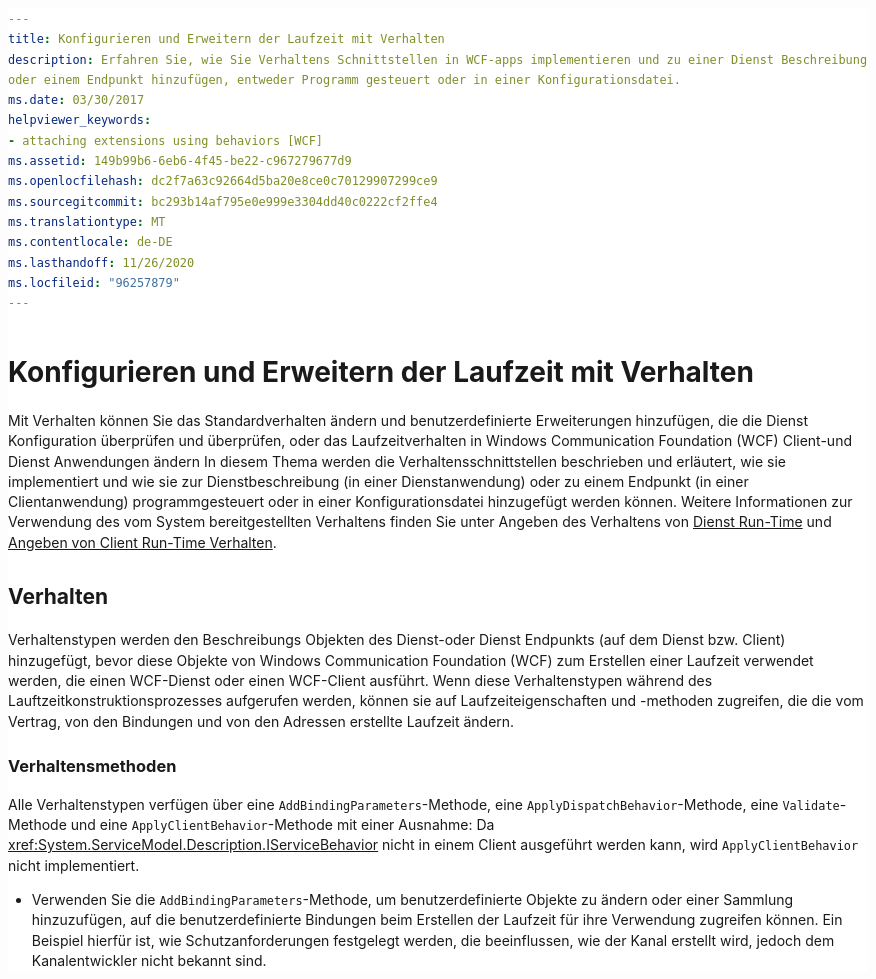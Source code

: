 ```yaml
---
title: Konfigurieren und Erweitern der Laufzeit mit Verhalten
description: Erfahren Sie, wie Sie Verhaltens Schnittstellen in WCF-apps implementieren und zu einer Dienst Beschreibung oder einem Endpunkt hinzufügen, entweder Programm gesteuert oder in einer Konfigurationsdatei.
ms.date: 03/30/2017
helpviewer_keywords:
- attaching extensions using behaviors [WCF]
ms.assetid: 149b99b6-6eb6-4f45-be22-c967279677d9
ms.openlocfilehash: dc2f7a63c92664d5ba20e8ce0c70129907299ce9
ms.sourcegitcommit: bc293b14af795e0e999e3304dd40c0222cf2ffe4
ms.translationtype: MT
ms.contentlocale: de-DE
ms.lasthandoff: 11/26/2020
ms.locfileid: "96257879"
---
```

# <a name="configuring-and-extending-the-runtime-with-behaviors"></a>Konfigurieren und Erweitern der Laufzeit mit Verhalten

Mit Verhalten können Sie das Standardverhalten ändern und benutzerdefinierte Erweiterungen hinzufügen, die die Dienst Konfiguration überprüfen und überprüfen, oder das Laufzeitverhalten in Windows Communication Foundation (WCF) Client-und Dienst Anwendungen ändern In diesem Thema werden die Verhaltensschnittstellen beschrieben und erläutert, wie sie implementiert und wie sie zur Dienstbeschreibung (in einer Dienstanwendung) oder zu einem Endpunkt (in einer Clientanwendung) programmgesteuert oder in einer Konfigurationsdatei hinzugefügt werden können. Weitere Informationen zur Verwendung des vom System bereitgestellten Verhaltens finden Sie unter Angeben des Verhaltens von [Dienst Run-Time](../specifying-service-run-time-behavior.md) und [Angeben von Client Run-Time Verhalten](../specifying-client-run-time-behavior.md).  
  
## <a name="behaviors"></a>Verhalten  

 Verhaltenstypen werden den Beschreibungs Objekten des Dienst-oder Dienst Endpunkts (auf dem Dienst bzw. Client) hinzugefügt, bevor diese Objekte von Windows Communication Foundation (WCF) zum Erstellen einer Laufzeit verwendet werden, die einen WCF-Dienst oder einen WCF-Client ausführt. Wenn diese Verhaltenstypen während des Lauftzeitkonstruktionsprozesses aufgerufen werden, können sie auf Laufzeiteigenschaften und -methoden zugreifen, die die vom Vertrag, von den Bindungen und von den Adressen erstellte Laufzeit ändern.  
  
### <a name="behavior-methods"></a>Verhaltensmethoden  

 Alle Verhaltenstypen verfügen über eine `AddBindingParameters`-Methode, eine `ApplyDispatchBehavior`-Methode, eine `Validate`-Methode und eine `ApplyClientBehavior`-Methode mit einer Ausnahme: Da <xref:System.ServiceModel.Description.IServiceBehavior> nicht in einem Client ausgeführt werden kann, wird `ApplyClientBehavior` nicht implementiert.  
  
- Verwenden Sie die `AddBindingParameters`-Methode, um benutzerdefinierte Objekte zu ändern oder einer Sammlung hinzuzufügen, auf die benutzerdefinierte Bindungen beim Erstellen der Laufzeit für ihre Verwendung zugreifen können. Ein Beispiel hierfür ist, wie Schutzanforderungen festgelegt werden, die beeinflussen, wie der Kanal erstellt wird, jedoch dem Kanalentwickler nicht bekannt sind.  
  